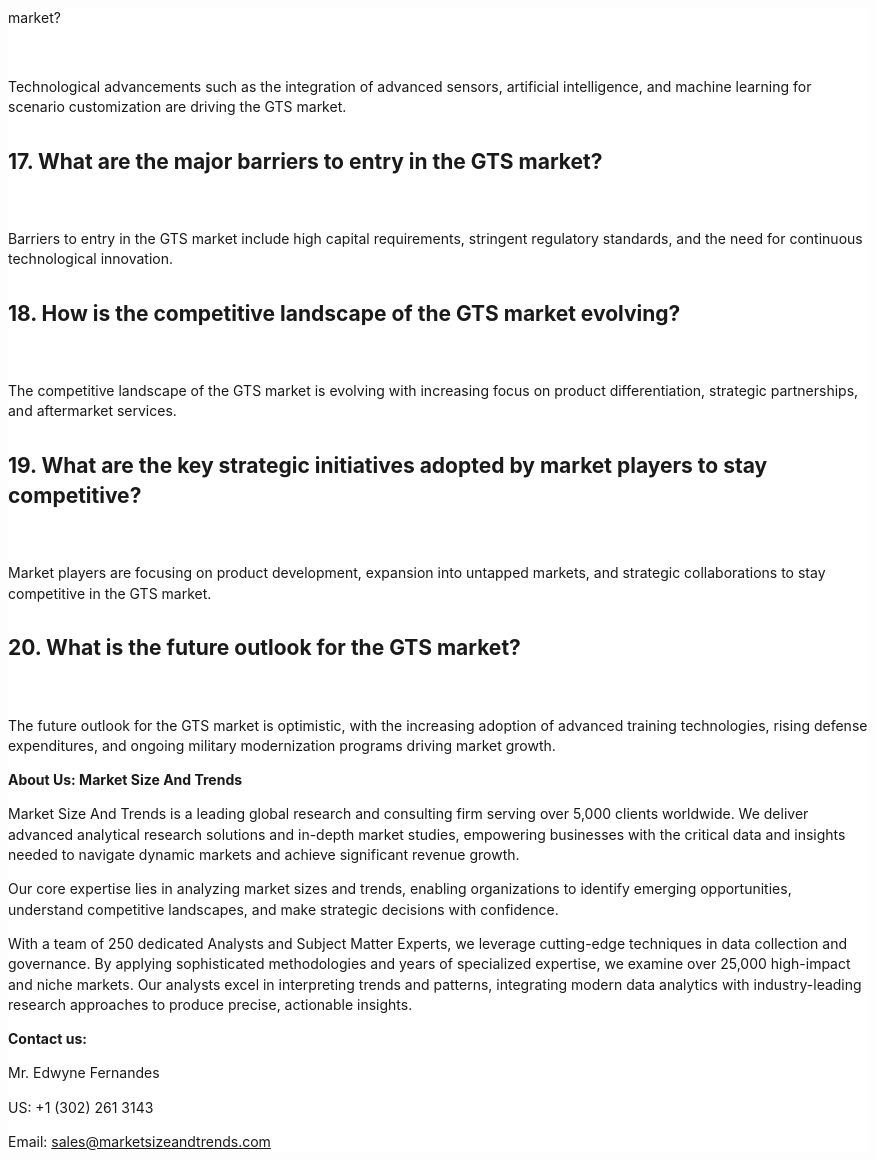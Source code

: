 market?</h2><p>&nbsp;</p><p>Technological advancements such as the integration of advanced sensors, artificial intelligence, and machine learning for scenario customization are driving the GTS market.</p><h2>17. What are the major barriers to entry in the GTS market?</h2><p>&nbsp;</p><p>Barriers to entry in the GTS market include high capital requirements, stringent regulatory standards, and the need for continuous technological innovation.</p><h2>18. How is the competitive landscape of the GTS market evolving?</h2><p>&nbsp;</p><p>The competitive landscape of the GTS market is evolving with increasing focus on product differentiation, strategic partnerships, and aftermarket services.</p><h2>19. What are the key strategic initiatives adopted by market players to stay competitive?</h2><p>&nbsp;</p><p>Market players are focusing on product development, expansion into untapped markets, and strategic collaborations to stay competitive in the GTS market.</p><h2>20. What is the future outlook for the GTS market?</h2><p>&nbsp;</p><p>The future outlook for the GTS market is optimistic, with the increasing adoption of advanced training technologies, rising defense expenditures, and ongoing military modernization programs driving market growth.</p></body></html></p><p><strong>About Us:&nbsp;Market Size And Trends</strong></p><p>Market Size And Trends&nbsp;is a leading global research and consulting firm serving over 5,000 clients worldwide. We deliver advanced analytical research solutions and in-depth market studies, empowering businesses with the critical data and insights needed to navigate dynamic markets and achieve significant revenue growth.</p><p>Our core expertise lies in analyzing market sizes and trends, enabling organizations to identify emerging opportunities, understand competitive landscapes, and make strategic decisions with confidence.</p><p>With a team of 250 dedicated Analysts and Subject Matter Experts, we leverage cutting-edge techniques in data collection and governance. By applying sophisticated methodologies and years of specialized expertise, we examine over 25,000 high-impact and niche markets. Our analysts excel in interpreting trends and patterns, integrating modern data analytics with industry-leading research approaches to produce precise, actionable insights.</p><p><strong>Contact us:</strong></p><p>Mr. Edwyne Fernandes</p><p>US: +1 (302) 261 3143</p><p>Email: <a href="mailto:sales@marketsizeandtrends.com">sales@marketsizeandtrends.com</a>&nbsp;</p>
